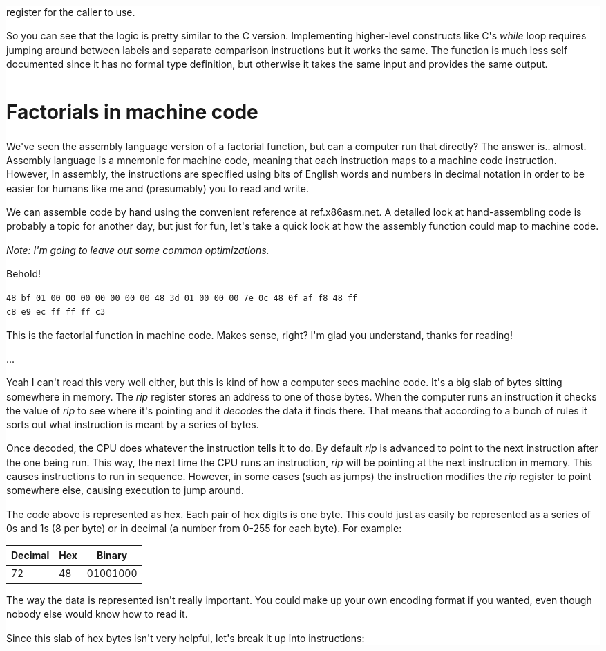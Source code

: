 register for the caller to use.</p>
<p>So you can see that the logic is pretty similar to the C version. Implementing
higher-level constructs like C's <em>while</em> loop requires jumping around between
labels and separate comparison instructions but it works the same. The function
is much less self documented since it has no formal type definition, but
otherwise it takes the same input and provides the same output.</p>
<h1>Factorials in machine code</h1>
<p>We've seen the assembly language version of a factorial function, but can a
computer run that directly? The answer is.. almost. Assembly language is a
mnemonic for machine code, meaning that each instruction maps to a machine
code instruction. However, in assembly, the instructions are specified using
bits of English words and numbers in decimal notation in order to be easier for
humans like me and (presumably) you to read and write.</p>
<p>We can assemble code by hand using the convenient reference at
<a href="http://ref.x86asm.net/" rel="nofollow">ref.x86asm.net</a>. A detailed look at hand-assembling
code is probably a topic for another day, but just for fun, let's take a quick
look at how the assembly function could map to machine code.</p>
<p><em>Note: I'm going to leave out some common optimizations.</em></p>
<p>Behold!</p>
<pre><code>48 bf 01 00 00 00 00 00 00 00 48 3d 01 00 00 00 7e 0c 48 0f af f8 48 ff
c8 e9 ec ff ff ff c3
</code></pre>
<p>This is the factorial function in machine code. Makes sense, right? I'm glad
you understand, thanks for reading!</p>
<p>...</p>
<p>Yeah I can't read this very well either, but this is kind of how a computer
sees machine code. It's a big slab of bytes sitting somewhere in memory. The
<em>rip</em> register stores an address to one of those bytes. When the computer runs
an instruction it checks the value of <em>rip</em> to see where it's pointing and it
<em>decodes</em> the data it finds there. That means that according to a bunch of
rules it sorts out what instruction is meant by a series of bytes.</p>
<p>Once decoded, the CPU does whatever the instruction tells it to do. By default
<em>rip</em> is advanced to point to the next instruction after the one being run.
This way, the next time the CPU runs an instruction, <em>rip</em> will be pointing at
the next instruction in memory. This causes instructions to run in sequence.
However, in some cases (such as jumps) the instruction modifies the <em>rip</em>
register to point somewhere else, causing execution to jump around.</p>
<p>The code above is represented as hex. Each pair of hex digits is one byte. This
could just as easily be represented as a series of 0s and 1s (8 per byte) or in
decimal (a number from 0-255 for each byte). For example:</p>
<table>
<thead>
<tr>
<th>Decimal</th>
<th>Hex</th>
<th>Binary</th>
</tr>
</thead>
<tbody>
<tr>
<td>72</td>
<td>48</td>
<td>01001000</td>
</tr>
</tbody>
</table>
<p>The way the data is represented isn't really important. You could make up your
own encoding format if you wanted, even though nobody else would know how to
read it.</p>
<p>Since this slab of hex bytes isn't very helpful, let's break it up into
instructions:</p>